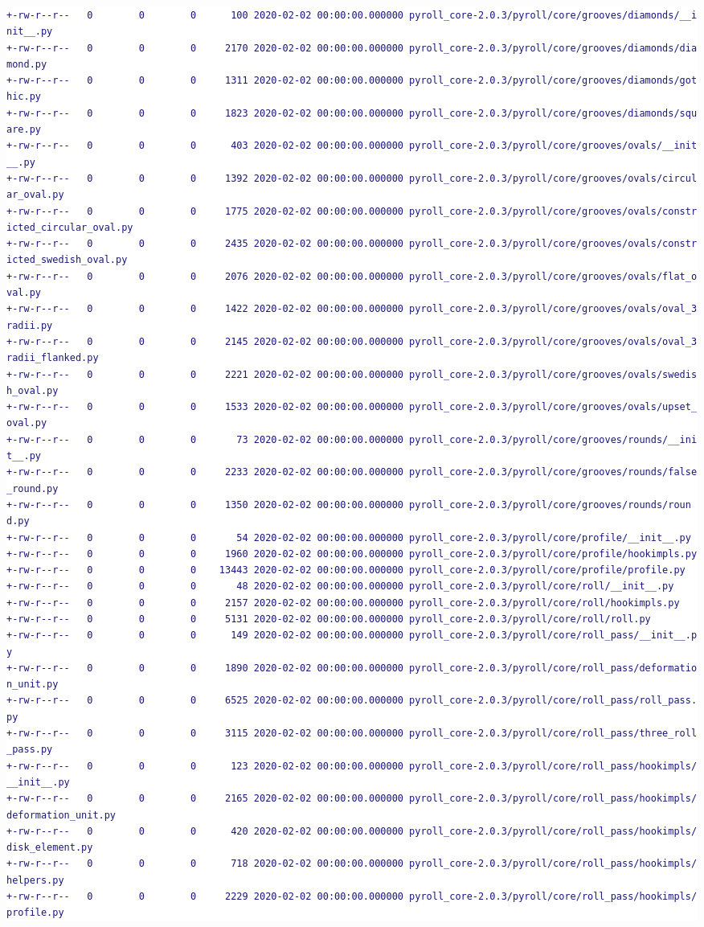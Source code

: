 ```diff
+-rw-r--r--   0        0        0      100 2020-02-02 00:00:00.000000 pyroll_core-2.0.3/pyroll/core/grooves/diamonds/__init__.py
+-rw-r--r--   0        0        0     2170 2020-02-02 00:00:00.000000 pyroll_core-2.0.3/pyroll/core/grooves/diamonds/diamond.py
+-rw-r--r--   0        0        0     1311 2020-02-02 00:00:00.000000 pyroll_core-2.0.3/pyroll/core/grooves/diamonds/gothic.py
+-rw-r--r--   0        0        0     1823 2020-02-02 00:00:00.000000 pyroll_core-2.0.3/pyroll/core/grooves/diamonds/square.py
+-rw-r--r--   0        0        0      403 2020-02-02 00:00:00.000000 pyroll_core-2.0.3/pyroll/core/grooves/ovals/__init__.py
+-rw-r--r--   0        0        0     1392 2020-02-02 00:00:00.000000 pyroll_core-2.0.3/pyroll/core/grooves/ovals/circular_oval.py
+-rw-r--r--   0        0        0     1775 2020-02-02 00:00:00.000000 pyroll_core-2.0.3/pyroll/core/grooves/ovals/constricted_circular_oval.py
+-rw-r--r--   0        0        0     2435 2020-02-02 00:00:00.000000 pyroll_core-2.0.3/pyroll/core/grooves/ovals/constricted_swedish_oval.py
+-rw-r--r--   0        0        0     2076 2020-02-02 00:00:00.000000 pyroll_core-2.0.3/pyroll/core/grooves/ovals/flat_oval.py
+-rw-r--r--   0        0        0     1422 2020-02-02 00:00:00.000000 pyroll_core-2.0.3/pyroll/core/grooves/ovals/oval_3radii.py
+-rw-r--r--   0        0        0     2145 2020-02-02 00:00:00.000000 pyroll_core-2.0.3/pyroll/core/grooves/ovals/oval_3radii_flanked.py
+-rw-r--r--   0        0        0     2221 2020-02-02 00:00:00.000000 pyroll_core-2.0.3/pyroll/core/grooves/ovals/swedish_oval.py
+-rw-r--r--   0        0        0     1533 2020-02-02 00:00:00.000000 pyroll_core-2.0.3/pyroll/core/grooves/ovals/upset_oval.py
+-rw-r--r--   0        0        0       73 2020-02-02 00:00:00.000000 pyroll_core-2.0.3/pyroll/core/grooves/rounds/__init__.py
+-rw-r--r--   0        0        0     2233 2020-02-02 00:00:00.000000 pyroll_core-2.0.3/pyroll/core/grooves/rounds/false_round.py
+-rw-r--r--   0        0        0     1350 2020-02-02 00:00:00.000000 pyroll_core-2.0.3/pyroll/core/grooves/rounds/round.py
+-rw-r--r--   0        0        0       54 2020-02-02 00:00:00.000000 pyroll_core-2.0.3/pyroll/core/profile/__init__.py
+-rw-r--r--   0        0        0     1960 2020-02-02 00:00:00.000000 pyroll_core-2.0.3/pyroll/core/profile/hookimpls.py
+-rw-r--r--   0        0        0    13443 2020-02-02 00:00:00.000000 pyroll_core-2.0.3/pyroll/core/profile/profile.py
+-rw-r--r--   0        0        0       48 2020-02-02 00:00:00.000000 pyroll_core-2.0.3/pyroll/core/roll/__init__.py
+-rw-r--r--   0        0        0     2157 2020-02-02 00:00:00.000000 pyroll_core-2.0.3/pyroll/core/roll/hookimpls.py
+-rw-r--r--   0        0        0     5131 2020-02-02 00:00:00.000000 pyroll_core-2.0.3/pyroll/core/roll/roll.py
+-rw-r--r--   0        0        0      149 2020-02-02 00:00:00.000000 pyroll_core-2.0.3/pyroll/core/roll_pass/__init__.py
+-rw-r--r--   0        0        0     1890 2020-02-02 00:00:00.000000 pyroll_core-2.0.3/pyroll/core/roll_pass/deformation_unit.py
+-rw-r--r--   0        0        0     6525 2020-02-02 00:00:00.000000 pyroll_core-2.0.3/pyroll/core/roll_pass/roll_pass.py
+-rw-r--r--   0        0        0     3115 2020-02-02 00:00:00.000000 pyroll_core-2.0.3/pyroll/core/roll_pass/three_roll_pass.py
+-rw-r--r--   0        0        0      123 2020-02-02 00:00:00.000000 pyroll_core-2.0.3/pyroll/core/roll_pass/hookimpls/__init__.py
+-rw-r--r--   0        0        0     2165 2020-02-02 00:00:00.000000 pyroll_core-2.0.3/pyroll/core/roll_pass/hookimpls/deformation_unit.py
+-rw-r--r--   0        0        0      420 2020-02-02 00:00:00.000000 pyroll_core-2.0.3/pyroll/core/roll_pass/hookimpls/disk_element.py
+-rw-r--r--   0        0        0      718 2020-02-02 00:00:00.000000 pyroll_core-2.0.3/pyroll/core/roll_pass/hookimpls/helpers.py
+-rw-r--r--   0        0        0     2229 2020-02-02 00:00:00.000000 pyroll_core-2.0.3/pyroll/core/roll_pass/hookimpls/profile.py
```